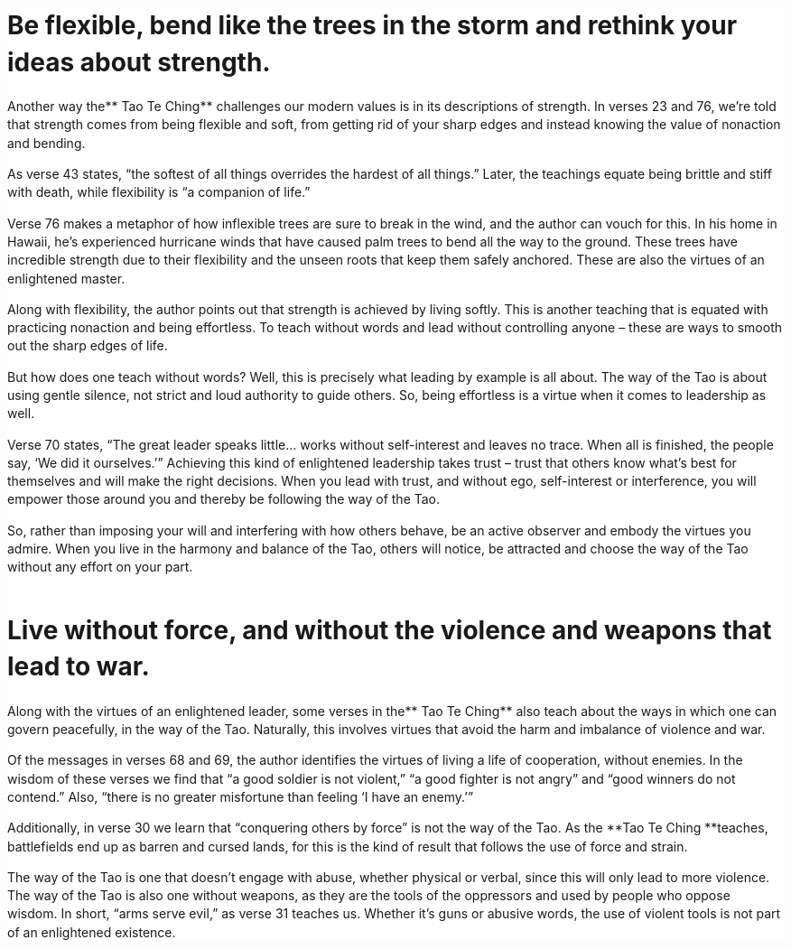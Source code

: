 # Be flexible, bend like the trees in the storm and rethink your ideas about strength.

Another way the** Tao Te Ching** challenges our modern values is in its descriptions of strength. In verses 23 and 76, we’re told that strength comes from being flexible and soft, from getting rid of your sharp edges and instead knowing the value of nonaction and bending.

As verse 43 states, “the softest of all things overrides the hardest of all things.” Later, the teachings equate being brittle and stiff with death, while flexibility is “a companion of life.” 

Verse 76 makes a metaphor of how inflexible trees are sure to break in the wind, and the author can vouch for this. In his home in Hawaii, he’s experienced hurricane winds that have caused palm trees to bend all the way to the ground. These trees have incredible strength due to their flexibility and the unseen roots that keep them safely anchored. These are also the virtues of an enlightened master.

Along with flexibility, the author points out that strength is achieved by living softly. This is another teaching that is equated with practicing nonaction and being effortless. To teach without words and lead without controlling anyone – these are ways to smooth out the sharp edges of life.

But how does one teach without words? Well, this is precisely what leading by example is all about. The way of the Tao is about using gentle silence, not strict and loud authority to guide others. So, being effortless is a virtue when it comes to leadership as well.

Verse 70 states, “The great leader speaks little… works without self-interest and leaves no trace. When all is finished, the people say, ‘We did it ourselves.’” Achieving this kind of enlightened leadership takes trust – trust that others know what’s best for themselves and will make the right decisions. When you lead with trust, and without ego, self-interest or interference, you will empower those around you and thereby be following the way of the Tao.

So, rather than imposing your will and interfering with how others behave, be an active observer and embody the virtues you admire. When you live in the harmony and balance of the Tao, others will notice, be attracted and choose the way of the Tao without any effort on your part.

# Live without force, and without the violence and weapons that lead to war.

Along with the virtues of an enlightened leader, some verses in the** Tao Te Ching** also teach about the ways in which one can govern peacefully, in the way of the Tao. Naturally, this involves virtues that avoid the harm and imbalance of violence and war.

Of the messages in verses 68 and 69, the author identifies the virtues of living a life of cooperation, without enemies. In the wisdom of these verses we find that “a good soldier is not violent,” “a good fighter is not angry” and “good winners do not contend.” Also, “there is no greater misfortune than feeling ‘I have an enemy.’”

Additionally, in verse 30 we learn that “conquering others by force” is not the way of the Tao. As the **Tao Te Ching **teaches, battlefields end up as barren and cursed lands, for this is the kind of result that follows the use of force and strain.

The way of the Tao is one that doesn’t engage with abuse, whether physical or verbal, since this will only lead to more violence. The way of the Tao is also one without weapons, as they are the tools of the oppressors and used by people who oppose wisdom. In short, “arms serve evil,” as verse 31 teaches us. Whether it’s guns or abusive words, the use of violent tools is not part of an enlightened existence.
